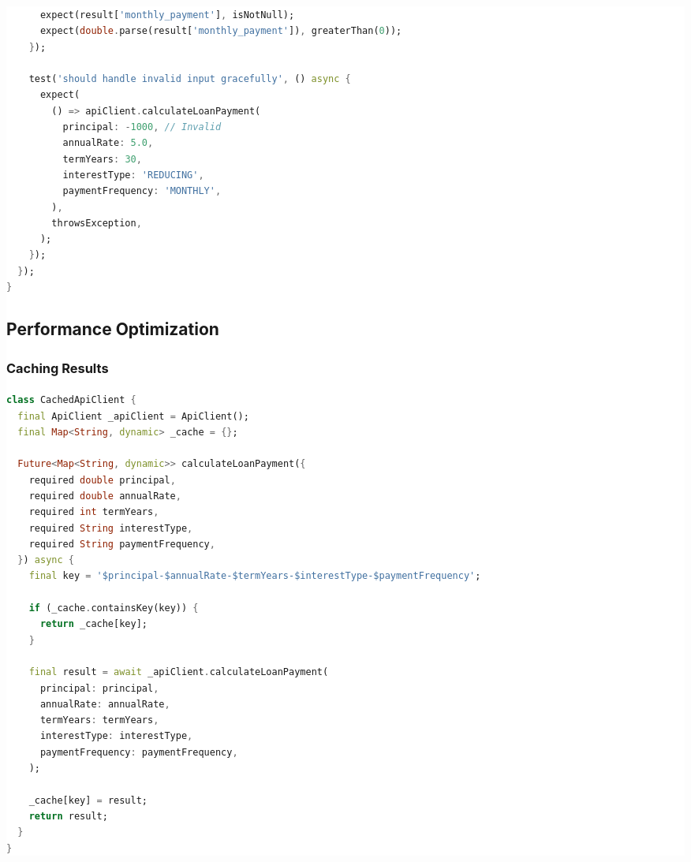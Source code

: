 ```dart
      expect(result['monthly_payment'], isNotNull);
      expect(double.parse(result['monthly_payment']), greaterThan(0));
    });

    test('should handle invalid input gracefully', () async {
      expect(
        () => apiClient.calculateLoanPayment(
          principal: -1000, // Invalid
          annualRate: 5.0,
          termYears: 30,
          interestType: 'REDUCING',
          paymentFrequency: 'MONTHLY',
        ),
        throwsException,
      );
    });
  });
}
```

## Performance Optimization

### Caching Results
```dart
class CachedApiClient {
  final ApiClient _apiClient = ApiClient();
  final Map<String, dynamic> _cache = {};

  Future<Map<String, dynamic>> calculateLoanPayment({
    required double principal,
    required double annualRate,
    required int termYears,
    required String interestType,
    required String paymentFrequency,
  }) async {
    final key = '$principal-$annualRate-$termYears-$interestType-$paymentFrequency';
    
    if (_cache.containsKey(key)) {
      return _cache[key];
    }

    final result = await _apiClient.calculateLoanPayment(
      principal: principal,
      annualRate: annualRate,
      termYears: termYears,
      interestType: interestType,
      paymentFrequency: paymentFrequency,
    );

    _cache[key] = result;
    return result;
  }
}
```
